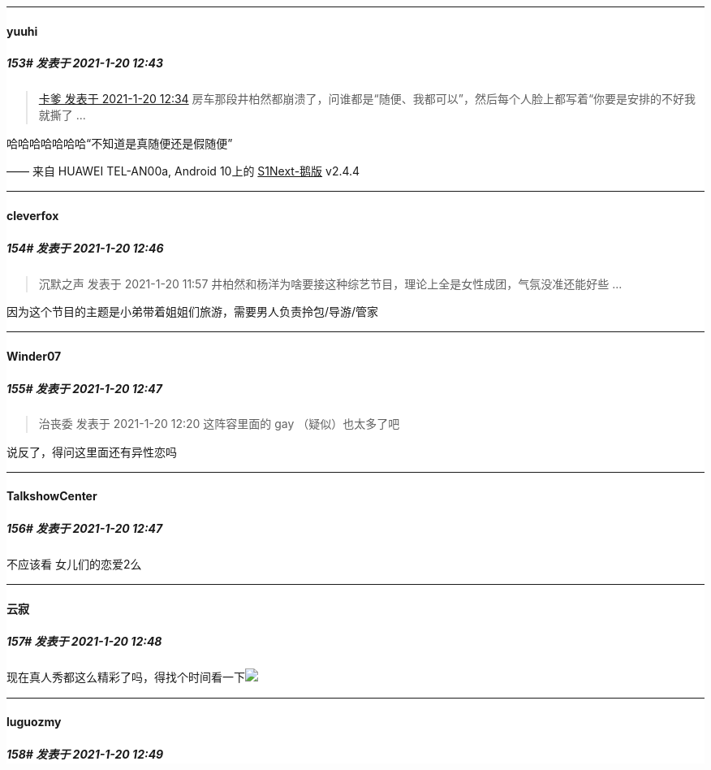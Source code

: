 
-----

####  yuuhi  
##### 153#       发表于 2021-1-20 12:43


<blockquote><a href="httphttps://bbs.saraba1st.com/2b/forum.php?mod=redirect&amp;goto=findpost&amp;pid=50091489&amp;ptid=1983682" target="_blank">卡爹 发表于 2021-1-20 12:34</a>
房车那段井柏然都崩溃了，问谁都是“随便、我都可以”，然后每个人脸上都写着“你要是安排的不好我就撕了 ...</blockquote>
哈哈哈哈哈哈哈“不知道是真随便还是假随便”

—— 来自 HUAWEI TEL-AN00a, Android 10上的 [S1Next-鹅版](https://github.com/ykrank/S1-Next/releases) v2.4.4


-----

####  cleverfox  
##### 154#       发表于 2021-1-20 12:46


<blockquote>沉默之声 发表于 2021-1-20 11:57
井柏然和杨洋为啥要接这种综艺节目，理论上全是女性成团，气氛没准还能好些 ...</blockquote>
因为这个节目的主题是小弟带着姐姐们旅游，需要男人负责拎包/导游/管家


-----

####  Winder07  
##### 155#       发表于 2021-1-20 12:47


<blockquote>治丧委 发表于 2021-1-20 12:20
这阵容里面的 gay （疑似）也太多了吧</blockquote>
说反了，得问这里面还有异性恋吗


-----

####  TalkshowCenter  
##### 156#       发表于 2021-1-20 12:47


不应该看 女儿们的恋爱2么


-----

####  云寂  
##### 157#       发表于 2021-1-20 12:48


现在真人秀都这么精彩了吗，得找个时间看一下<img src="https://static.saraba1st.com/image/smiley/face2017/068.png" referrerpolicy="no-referrer">


-----

####  luguozmy  
##### 158#       发表于 2021-1-20 12:49
